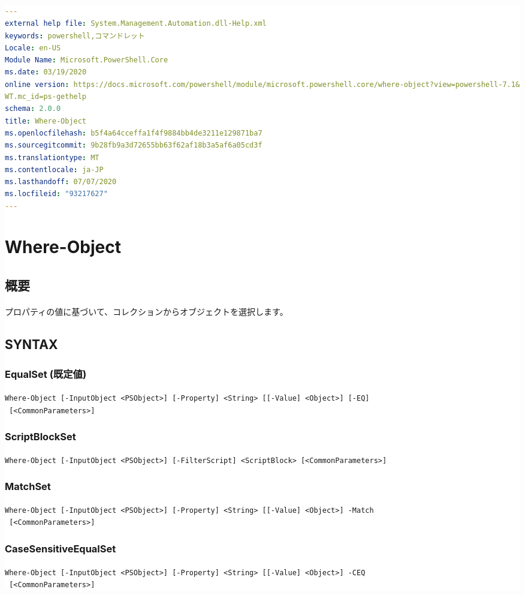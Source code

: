 ```yaml
---
external help file: System.Management.Automation.dll-Help.xml
keywords: powershell,コマンドレット
Locale: en-US
Module Name: Microsoft.PowerShell.Core
ms.date: 03/19/2020
online version: https://docs.microsoft.com/powershell/module/microsoft.powershell.core/where-object?view=powershell-7.1&WT.mc_id=ps-gethelp
schema: 2.0.0
title: Where-Object
ms.openlocfilehash: b5f4a64cceffa1f4f9884bb4de3211e129871ba7
ms.sourcegitcommit: 9b28fb9a3d72655bb63f62af18b3a5af6a05cd3f
ms.translationtype: MT
ms.contentlocale: ja-JP
ms.lasthandoff: 07/07/2020
ms.locfileid: "93217627"
---
```

# Where-Object

## 概要
プロパティの値に基づいて、コレクションからオブジェクトを選択します。

## SYNTAX

### EqualSet (既定値)

```
Where-Object [-InputObject <PSObject>] [-Property] <String> [[-Value] <Object>] [-EQ]
 [<CommonParameters>]
```

### ScriptBlockSet

```
Where-Object [-InputObject <PSObject>] [-FilterScript] <ScriptBlock> [<CommonParameters>]
```

### MatchSet

```
Where-Object [-InputObject <PSObject>] [-Property] <String> [[-Value] <Object>] -Match
 [<CommonParameters>]
```

### CaseSensitiveEqualSet

```
Where-Object [-InputObject <PSObject>] [-Property] <String> [[-Value] <Object>] -CEQ
 [<CommonParameters>]
```

